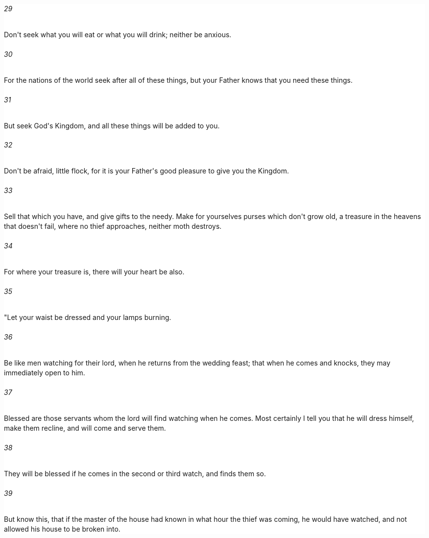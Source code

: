 ###### 29 

Don't seek what you will eat or what you will drink; neither be anxious. 



###### 30 

For the nations of the world seek after all of these things, but your Father knows that you need these things. 



###### 31 

But seek God's Kingdom, and all these things will be added to you. 



###### 32 

Don't be afraid, little flock, for it is your Father's good pleasure to give you the Kingdom. 



###### 33 

Sell that which you have, and give gifts to the needy. Make for yourselves purses which don't grow old, a treasure in the heavens that doesn't fail, where no thief approaches, neither moth destroys. 



###### 34 

For where your treasure is, there will your heart be also. 



###### 35 

"Let your waist be dressed and your lamps burning. 



###### 36 

Be like men watching for their lord, when he returns from the wedding feast; that when he comes and knocks, they may immediately open to him. 



###### 37 

Blessed are those servants whom the lord will find watching when he comes. Most certainly I tell you that he will dress himself, make them recline, and will come and serve them. 



###### 38 

They will be blessed if he comes in the second or third watch, and finds them so. 



###### 39 

But know this, that if the master of the house had known in what hour the thief was coming, he would have watched, and not allowed his house to be broken into. 
